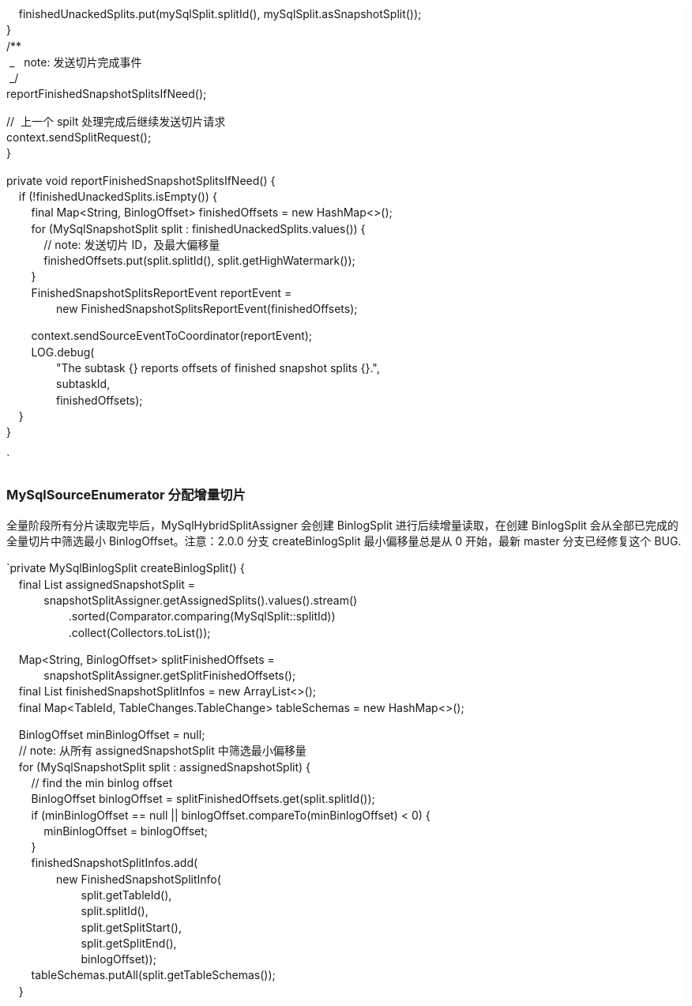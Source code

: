     finishedUnackedSplits.put(mySqlSplit.splitId(), mySqlSplit.asSnapshotSplit());  
}  
/\*\*  
 _   note: 发送切片完成事件  
 _/  
reportFinishedSnapshotSplitsIfNeed();

//  上一个 spilt 处理完成后继续发送切片请求  
context.sendSplitRequest();  
}

private void reportFinishedSnapshotSplitsIfNeed() {  
    if (!finishedUnackedSplits.isEmpty()) {  
        final Map&lt;String, BinlogOffset> finishedOffsets = new HashMap&lt;>();  
        for (MySqlSnapshotSplit split : finishedUnackedSplits.values()) {  
            // note: 发送切片 ID，及最大偏移量  
            finishedOffsets.put(split.splitId(), split.getHighWatermark());  
        }  
        FinishedSnapshotSplitsReportEvent reportEvent =  
                new FinishedSnapshotSplitsReportEvent(finishedOffsets);

        context.sendSourceEventToCoordinator(reportEvent);  
        LOG.debug(  
                "The subtask {} reports offsets of finished snapshot splits {}.",  
                subtaskId,  
                finishedOffsets);  
    }  
}

\`

### MySqlSourceEnumerator 分配增量切片

全量阶段所有分片读取完毕后，MySqlHybridSplitAssigner 会创建 BinlogSplit 进行后续增量读取，在创建 BinlogSplit 会从全部已完成的全量切片中筛选最小 BinlogOffset。注意：2.0.0 分支 createBinlogSplit 最小偏移量总是从 0 开始，最新 master 分支已经修复这个 BUG.

\`private MySqlBinlogSplit createBinlogSplit() {  
    final List<MySqlSnapshotSplit> assignedSnapshotSplit =  
            snapshotSplitAssigner.getAssignedSplits().values().stream()  
                    .sorted(Comparator.comparing(MySqlSplit::splitId))  
                    .collect(Collectors.toList());

    Map&lt;String, BinlogOffset> splitFinishedOffsets =  
            snapshotSplitAssigner.getSplitFinishedOffsets();  
    final List<FinishedSnapshotSplitInfo> finishedSnapshotSplitInfos = new ArrayList&lt;>();  
    final Map&lt;TableId, TableChanges.TableChange> tableSchemas = new HashMap&lt;>();

    BinlogOffset minBinlogOffset = null;  
    // note: 从所有 assignedSnapshotSplit 中筛选最小偏移量  
    for (MySqlSnapshotSplit split : assignedSnapshotSplit) {  
        // find the min binlog offset  
        BinlogOffset binlogOffset = splitFinishedOffsets.get(split.splitId());  
        if (minBinlogOffset == null || binlogOffset.compareTo(minBinlogOffset) &lt; 0) {  
            minBinlogOffset = binlogOffset;  
        }  
        finishedSnapshotSplitInfos.add(  
                new FinishedSnapshotSplitInfo(  
                        split.getTableId(),  
                        split.splitId(),  
                        split.getSplitStart(),  
                        split.getSplitEnd(),  
                        binlogOffset));  
        tableSchemas.putAll(split.getTableSchemas());  
    }
